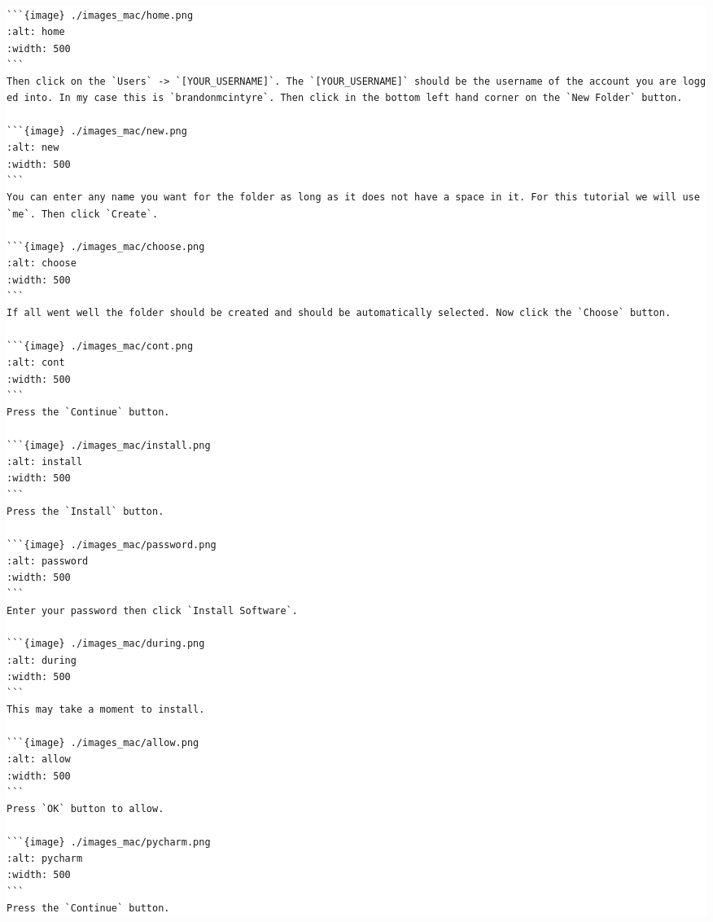     ```{image} ./images_mac/home.png
    :alt: home
    :width: 500
    ```
    Then click on the `Users` -> `[YOUR_USERNAME]`. The `[YOUR_USERNAME]` should be the username of the account you are logged into. In my case this is `brandonmcintyre`. Then click in the bottom left hand corner on the `New Folder` button.

    ```{image} ./images_mac/new.png
    :alt: new
    :width: 500
    ```
    You can enter any name you want for the folder as long as it does not have a space in it. For this tutorial we will use `me`. Then click `Create`.

    ```{image} ./images_mac/choose.png
    :alt: choose
    :width: 500
    ```
    If all went well the folder should be created and should be automatically selected. Now click the `Choose` button.

    ```{image} ./images_mac/cont.png
    :alt: cont
    :width: 500
    ```
    Press the `Continue` button.

    ```{image} ./images_mac/install.png
    :alt: install
    :width: 500
    ```
    Press the `Install` button.

    ```{image} ./images_mac/password.png
    :alt: password
    :width: 500
    ```
    Enter your password then click `Install Software`.  

    ```{image} ./images_mac/during.png
    :alt: during
    :width: 500
    ```
    This may take a moment to install.

    ```{image} ./images_mac/allow.png
    :alt: allow
    :width: 500
    ```
    Press `OK` button to allow.  

    ```{image} ./images_mac/pycharm.png
    :alt: pycharm
    :width: 500
    ```
    Press the `Continue` button.
